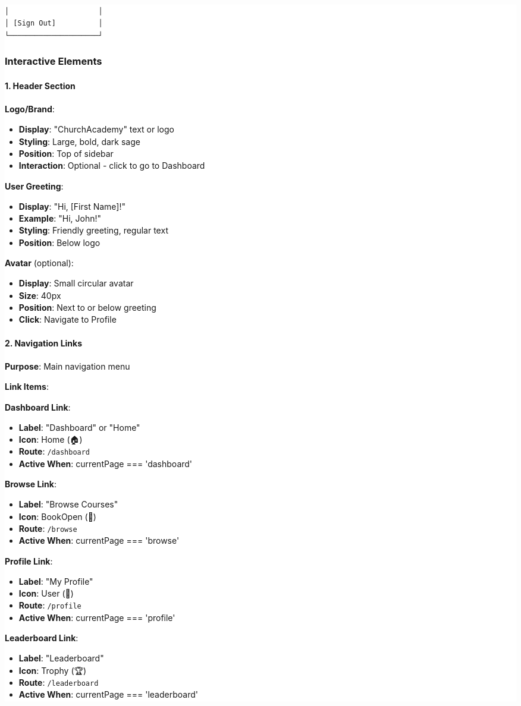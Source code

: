 ```
│                     │
│ [Sign Out]          │
└─────────────────────┘
```

### Interactive Elements

#### 1. Header Section

**Logo/Brand**:
- **Display**: "ChurchAcademy" text or logo
- **Styling**: Large, bold, dark sage
- **Position**: Top of sidebar
- **Interaction**: Optional - click to go to Dashboard

**User Greeting**:
- **Display**: "Hi, [First Name]!"
- **Example**: "Hi, John!"
- **Styling**: Friendly greeting, regular text
- **Position**: Below logo

**Avatar** (optional):
- **Display**: Small circular avatar
- **Size**: 40px
- **Position**: Next to or below greeting
- **Click**: Navigate to Profile

#### 2. Navigation Links

**Purpose**: Main navigation menu

**Link Items**:

**Dashboard Link**:
- **Label**: "Dashboard" or "Home"
- **Icon**: Home (🏠)
- **Route**: `/dashboard`
- **Active When**: currentPage === 'dashboard'

**Browse Link**:
- **Label**: "Browse Courses"
- **Icon**: BookOpen (📖)
- **Route**: `/browse`
- **Active When**: currentPage === 'browse'

**Profile Link**:
- **Label**: "My Profile"
- **Icon**: User (👤)
- **Route**: `/profile`
- **Active When**: currentPage === 'profile'

**Leaderboard Link**:
- **Label**: "Leaderboard"
- **Icon**: Trophy (🏆)
- **Route**: `/leaderboard`
- **Active When**: currentPage === 'leaderboard'
